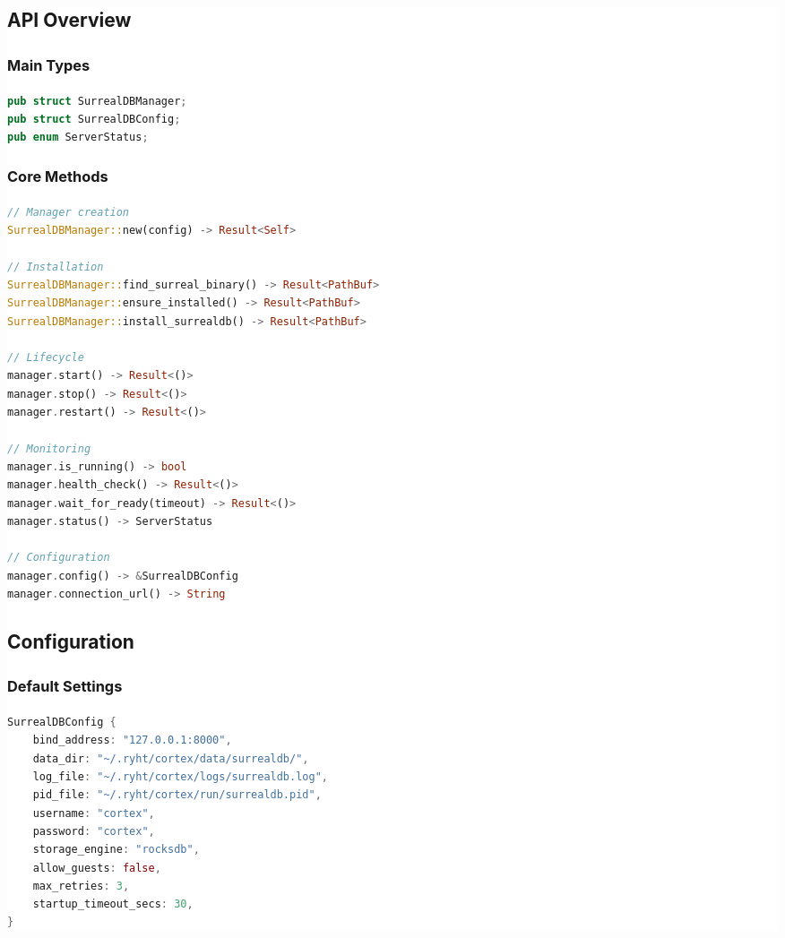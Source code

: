 ## API Overview

### Main Types

```rust
pub struct SurrealDBManager;
pub struct SurrealDBConfig;
pub enum ServerStatus;
```

### Core Methods

```rust
// Manager creation
SurrealDBManager::new(config) -> Result<Self>

// Installation
SurrealDBManager::find_surreal_binary() -> Result<PathBuf>
SurrealDBManager::ensure_installed() -> Result<PathBuf>
SurrealDBManager::install_surrealdb() -> Result<PathBuf>

// Lifecycle
manager.start() -> Result<()>
manager.stop() -> Result<()>
manager.restart() -> Result<()>

// Monitoring
manager.is_running() -> bool
manager.health_check() -> Result<()>
manager.wait_for_ready(timeout) -> Result<()>
manager.status() -> ServerStatus

// Configuration
manager.config() -> &SurrealDBConfig
manager.connection_url() -> String
```

## Configuration

### Default Settings

```rust
SurrealDBConfig {
    bind_address: "127.0.0.1:8000",
    data_dir: "~/.ryht/cortex/data/surrealdb/",
    log_file: "~/.ryht/cortex/logs/surrealdb.log",
    pid_file: "~/.ryht/cortex/run/surrealdb.pid",
    username: "cortex",
    password: "cortex",
    storage_engine: "rocksdb",
    allow_guests: false,
    max_retries: 3,
    startup_timeout_secs: 30,
}
```
